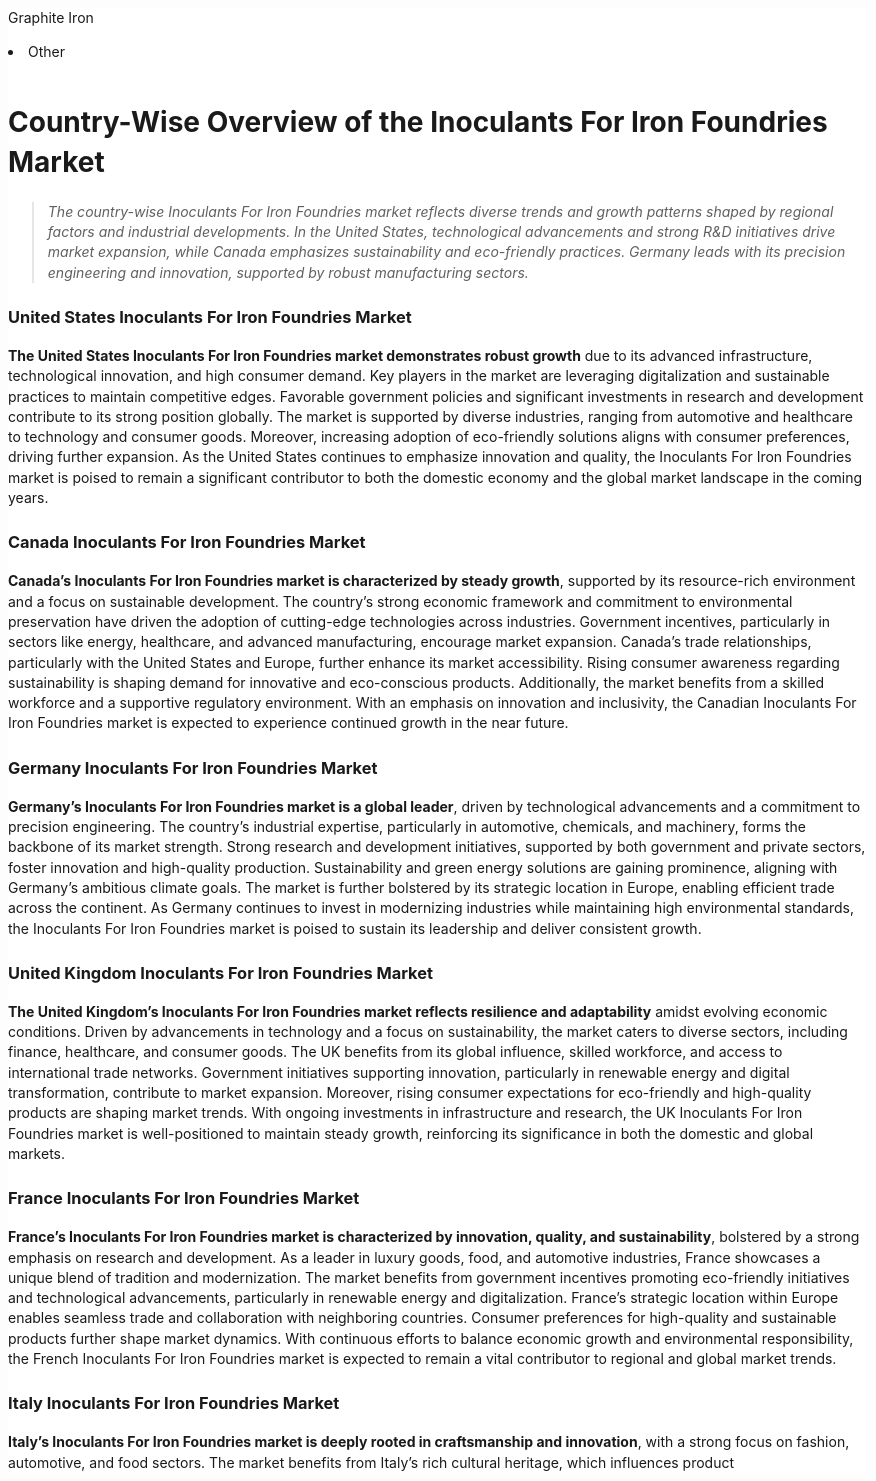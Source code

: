 Graphite Iron</li><li>Other</li></ul><h1><span class="">Country-Wise Overview of the Inoculants For Iron Foundries Market<br /></span></h1><blockquote><p><em><span class="">The country-wise Inoculants For Iron Foundries market reflects diverse trends and growth patterns shaped by regional factors and industrial developments. In the United States, technological advancements and strong R&amp;D initiatives drive market expansion, while Canada emphasizes sustainability and eco-friendly practices. Germany leads with its precision engineering and innovation, supported by robust manufacturing sectors.</span></em></p></blockquote><h3><strong>United States Inoculants For Iron Foundries Market</strong></h3><p><strong>The United States Inoculants For Iron Foundries market demonstrates robust growth</strong> due to its advanced infrastructure, technological innovation, and high consumer demand. Key players in the market are leveraging digitalization and sustainable practices to maintain competitive edges. Favorable government policies and significant investments in research and development contribute to its strong position globally. The market is supported by diverse industries, ranging from automotive and healthcare to technology and consumer goods. Moreover, increasing adoption of eco-friendly solutions aligns with consumer preferences, driving further expansion. As the United States continues to emphasize innovation and quality, the Inoculants For Iron Foundries market is poised to remain a significant contributor to both the domestic economy and the global market landscape in the coming years.</p><h3><strong>Canada Inoculants For Iron Foundries Market</strong></h3><p><strong>Canada&rsquo;s Inoculants For Iron Foundries market is characterized by steady growth</strong>, supported by its resource-rich environment and a focus on sustainable development. The country&rsquo;s strong economic framework and commitment to environmental preservation have driven the adoption of cutting-edge technologies across industries. Government incentives, particularly in sectors like energy, healthcare, and advanced manufacturing, encourage market expansion. Canada&rsquo;s trade relationships, particularly with the United States and Europe, further enhance its market accessibility. Rising consumer awareness regarding sustainability is shaping demand for innovative and eco-conscious products. Additionally, the market benefits from a skilled workforce and a supportive regulatory environment. With an emphasis on innovation and inclusivity, the Canadian Inoculants For Iron Foundries market is expected to experience continued growth in the near future.</p><h3><strong>Germany Inoculants For Iron Foundries Market</strong></h3><p><strong>Germany&rsquo;s Inoculants For Iron Foundries market is a global leader</strong>, driven by technological advancements and a commitment to precision engineering. The country&rsquo;s industrial expertise, particularly in automotive, chemicals, and machinery, forms the backbone of its market strength. Strong research and development initiatives, supported by both government and private sectors, foster innovation and high-quality production. Sustainability and green energy solutions are gaining prominence, aligning with Germany&rsquo;s ambitious climate goals. The market is further bolstered by its strategic location in Europe, enabling efficient trade across the continent. As Germany continues to invest in modernizing industries while maintaining high environmental standards, the Inoculants For Iron Foundries market is poised to sustain its leadership and deliver consistent growth.</p><h3><strong>United Kingdom Inoculants For Iron Foundries Market</strong></h3><p><strong>The United Kingdom&rsquo;s Inoculants For Iron Foundries market reflects resilience and adaptability</strong> amidst evolving economic conditions. Driven by advancements in technology and a focus on sustainability, the market caters to diverse sectors, including finance, healthcare, and consumer goods. The UK benefits from its global influence, skilled workforce, and access to international trade networks. Government initiatives supporting innovation, particularly in renewable energy and digital transformation, contribute to market expansion. Moreover, rising consumer expectations for eco-friendly and high-quality products are shaping market trends. With ongoing investments in infrastructure and research, the UK Inoculants For Iron Foundries market is well-positioned to maintain steady growth, reinforcing its significance in both the domestic and global markets.</p><h3><strong>France Inoculants For Iron Foundries Market</strong></h3><p><strong>France&rsquo;s Inoculants For Iron Foundries market is characterized by innovation, quality, and sustainability</strong>, bolstered by a strong emphasis on research and development. As a leader in luxury goods, food, and automotive industries, France showcases a unique blend of tradition and modernization. The market benefits from government incentives promoting eco-friendly initiatives and technological advancements, particularly in renewable energy and digitalization. France&rsquo;s strategic location within Europe enables seamless trade and collaboration with neighboring countries. Consumer preferences for high-quality and sustainable products further shape market dynamics. With continuous efforts to balance economic growth and environmental responsibility, the French Inoculants For Iron Foundries market is expected to remain a vital contributor to regional and global market trends.</p><h3><strong>Italy Inoculants For Iron Foundries Market</strong></h3><p><strong>Italy&rsquo;s Inoculants For Iron Foundries market is deeply rooted in craftsmanship and innovation</strong>, with a strong focus on fashion, automotive, and food sectors. The market benefits from Italy&rsquo;s rich cultural heritage, which influences product
